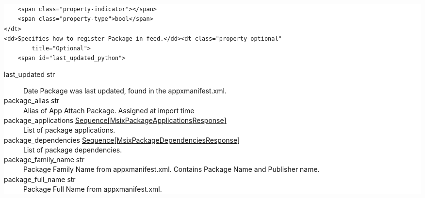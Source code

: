         <span class="property-indicator"></span>
        <span class="property-type">bool</span>
    </dt>
    <dd>Specifies how to register Package in feed.</dd><dt class="property-optional"
            title="Optional">
        <span id="last_updated_python">
<a data-swiftype-name="resource-property" data-swiftype-type="text" href="#last_updated_python" style="color: inherit; text-decoration: inherit;">last_<wbr>updated</a>
</span>
        <span class="property-indicator"></span>
        <span class="property-type">str</span>
    </dt>
    <dd>Date Package was last updated, found in the appxmanifest.xml.</dd><dt class="property-optional"
            title="Optional">
        <span id="package_alias_python">
<a data-swiftype-name="resource-property" data-swiftype-type="text" href="#package_alias_python" style="color: inherit; text-decoration: inherit;">package_<wbr>alias</a>
</span>
        <span class="property-indicator"></span>
        <span class="property-type">str</span>
    </dt>
    <dd>Alias of App Attach Package. Assigned at import time</dd><dt class="property-optional"
            title="Optional">
        <span id="package_applications_python">
<a data-swiftype-name="resource-property" data-swiftype-type="text" href="#package_applications_python" style="color: inherit; text-decoration: inherit;">package_<wbr>applications</a>
</span>
        <span class="property-indicator"></span>
        <span class="property-type"><a href="#msixpackageapplicationsresponse">Sequence[Msix<wbr>Package<wbr>Applications<wbr>Response]</a></span>
    </dt>
    <dd>List of package applications.</dd><dt class="property-optional"
            title="Optional">
        <span id="package_dependencies_python">
<a data-swiftype-name="resource-property" data-swiftype-type="text" href="#package_dependencies_python" style="color: inherit; text-decoration: inherit;">package_<wbr>dependencies</a>
</span>
        <span class="property-indicator"></span>
        <span class="property-type"><a href="#msixpackagedependenciesresponse">Sequence[Msix<wbr>Package<wbr>Dependencies<wbr>Response]</a></span>
    </dt>
    <dd>List of package dependencies.</dd><dt class="property-optional"
            title="Optional">
        <span id="package_family_name_python">
<a data-swiftype-name="resource-property" data-swiftype-type="text" href="#package_family_name_python" style="color: inherit; text-decoration: inherit;">package_<wbr>family_<wbr>name</a>
</span>
        <span class="property-indicator"></span>
        <span class="property-type">str</span>
    </dt>
    <dd>Package Family Name from appxmanifest.xml. Contains Package Name and Publisher name.</dd><dt class="property-optional"
            title="Optional">
        <span id="package_full_name_python">
<a data-swiftype-name="resource-property" data-swiftype-type="text" href="#package_full_name_python" style="color: inherit; text-decoration: inherit;">package_<wbr>full_<wbr>name</a>
</span>
        <span class="property-indicator"></span>
        <span class="property-type">str</span>
    </dt>
    <dd>Package Full Name from appxmanifest.xml.</dd><dt class="property-optional"
            title="Optional">
        <span id="package_name_python">